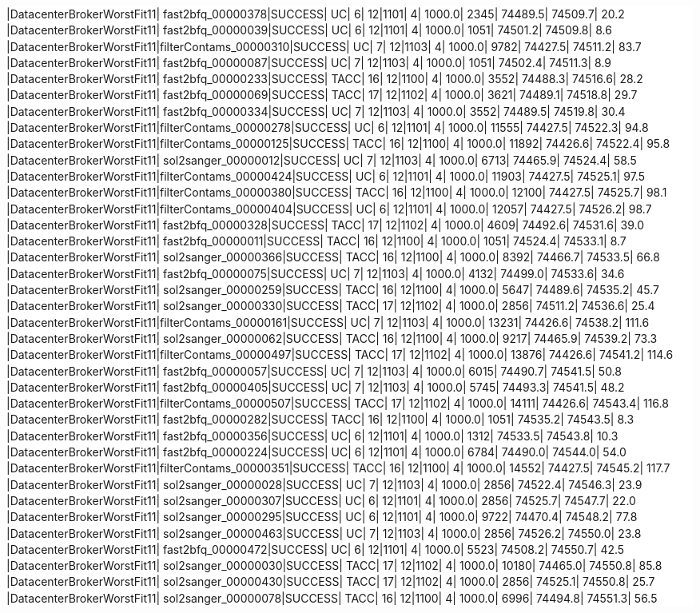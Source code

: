 |DatacenterBrokerWorstFit11|     fast2bfq_00000378|SUCCESS|    UC|   6|       12|1101|        4|    1000.0|       2345|  74489.5|   74509.7|    20.2
|DatacenterBrokerWorstFit11|     fast2bfq_00000039|SUCCESS|    UC|   6|       12|1101|        4|    1000.0|       1051|  74501.2|   74509.8|     8.6
|DatacenterBrokerWorstFit11|filterContams_00000310|SUCCESS|    UC|   7|       12|1103|        4|    1000.0|       9782|  74427.5|   74511.2|    83.7
|DatacenterBrokerWorstFit11|     fast2bfq_00000087|SUCCESS|    UC|   7|       12|1103|        4|    1000.0|       1051|  74502.4|   74511.3|     8.9
|DatacenterBrokerWorstFit11|     fast2bfq_00000233|SUCCESS|  TACC|  16|       12|1100|        4|    1000.0|       3552|  74488.3|   74516.6|    28.2
|DatacenterBrokerWorstFit11|     fast2bfq_00000069|SUCCESS|  TACC|  17|       12|1102|        4|    1000.0|       3621|  74489.1|   74518.8|    29.7
|DatacenterBrokerWorstFit11|     fast2bfq_00000334|SUCCESS|    UC|   7|       12|1103|        4|    1000.0|       3552|  74489.5|   74519.8|    30.4
|DatacenterBrokerWorstFit11|filterContams_00000278|SUCCESS|    UC|   6|       12|1101|        4|    1000.0|      11555|  74427.5|   74522.3|    94.8
|DatacenterBrokerWorstFit11|filterContams_00000125|SUCCESS|  TACC|  16|       12|1100|        4|    1000.0|      11892|  74426.6|   74522.4|    95.8
|DatacenterBrokerWorstFit11|   sol2sanger_00000012|SUCCESS|    UC|   7|       12|1103|        4|    1000.0|       6713|  74465.9|   74524.4|    58.5
|DatacenterBrokerWorstFit11|filterContams_00000424|SUCCESS|    UC|   6|       12|1101|        4|    1000.0|      11903|  74427.5|   74525.1|    97.5
|DatacenterBrokerWorstFit11|filterContams_00000380|SUCCESS|  TACC|  16|       12|1100|        4|    1000.0|      12100|  74427.5|   74525.7|    98.1
|DatacenterBrokerWorstFit11|filterContams_00000404|SUCCESS|    UC|   6|       12|1101|        4|    1000.0|      12057|  74427.5|   74526.2|    98.7
|DatacenterBrokerWorstFit11|     fast2bfq_00000328|SUCCESS|  TACC|  17|       12|1102|        4|    1000.0|       4609|  74492.6|   74531.6|    39.0
|DatacenterBrokerWorstFit11|     fast2bfq_00000011|SUCCESS|  TACC|  16|       12|1100|        4|    1000.0|       1051|  74524.4|   74533.1|     8.7
|DatacenterBrokerWorstFit11|   sol2sanger_00000366|SUCCESS|  TACC|  16|       12|1100|        4|    1000.0|       8392|  74466.7|   74533.5|    66.8
|DatacenterBrokerWorstFit11|     fast2bfq_00000075|SUCCESS|    UC|   7|       12|1103|        4|    1000.0|       4132|  74499.0|   74533.6|    34.6
|DatacenterBrokerWorstFit11|   sol2sanger_00000259|SUCCESS|  TACC|  16|       12|1100|        4|    1000.0|       5647|  74489.6|   74535.2|    45.7
|DatacenterBrokerWorstFit11|   sol2sanger_00000330|SUCCESS|  TACC|  17|       12|1102|        4|    1000.0|       2856|  74511.2|   74536.6|    25.4
|DatacenterBrokerWorstFit11|filterContams_00000161|SUCCESS|    UC|   7|       12|1103|        4|    1000.0|      13231|  74426.6|   74538.2|   111.6
|DatacenterBrokerWorstFit11|   sol2sanger_00000062|SUCCESS|  TACC|  16|       12|1100|        4|    1000.0|       9217|  74465.9|   74539.2|    73.3
|DatacenterBrokerWorstFit11|filterContams_00000497|SUCCESS|  TACC|  17|       12|1102|        4|    1000.0|      13876|  74426.6|   74541.2|   114.6
|DatacenterBrokerWorstFit11|     fast2bfq_00000057|SUCCESS|    UC|   7|       12|1103|        4|    1000.0|       6015|  74490.7|   74541.5|    50.8
|DatacenterBrokerWorstFit11|     fast2bfq_00000405|SUCCESS|    UC|   7|       12|1103|        4|    1000.0|       5745|  74493.3|   74541.5|    48.2
|DatacenterBrokerWorstFit11|filterContams_00000507|SUCCESS|  TACC|  17|       12|1102|        4|    1000.0|      14111|  74426.6|   74543.4|   116.8
|DatacenterBrokerWorstFit11|     fast2bfq_00000282|SUCCESS|  TACC|  16|       12|1100|        4|    1000.0|       1051|  74535.2|   74543.5|     8.3
|DatacenterBrokerWorstFit11|     fast2bfq_00000356|SUCCESS|    UC|   6|       12|1101|        4|    1000.0|       1312|  74533.5|   74543.8|    10.3
|DatacenterBrokerWorstFit11|     fast2bfq_00000224|SUCCESS|    UC|   6|       12|1101|        4|    1000.0|       6784|  74490.0|   74544.0|    54.0
|DatacenterBrokerWorstFit11|filterContams_00000351|SUCCESS|  TACC|  16|       12|1100|        4|    1000.0|      14552|  74427.5|   74545.2|   117.7
|DatacenterBrokerWorstFit11|   sol2sanger_00000028|SUCCESS|    UC|   7|       12|1103|        4|    1000.0|       2856|  74522.4|   74546.3|    23.9
|DatacenterBrokerWorstFit11|   sol2sanger_00000307|SUCCESS|    UC|   6|       12|1101|        4|    1000.0|       2856|  74525.7|   74547.7|    22.0
|DatacenterBrokerWorstFit11|   sol2sanger_00000295|SUCCESS|    UC|   6|       12|1101|        4|    1000.0|       9722|  74470.4|   74548.2|    77.8
|DatacenterBrokerWorstFit11|   sol2sanger_00000463|SUCCESS|    UC|   7|       12|1103|        4|    1000.0|       2856|  74526.2|   74550.0|    23.8
|DatacenterBrokerWorstFit11|     fast2bfq_00000472|SUCCESS|    UC|   6|       12|1101|        4|    1000.0|       5523|  74508.2|   74550.7|    42.5
|DatacenterBrokerWorstFit11|   sol2sanger_00000030|SUCCESS|  TACC|  17|       12|1102|        4|    1000.0|      10180|  74465.0|   74550.8|    85.8
|DatacenterBrokerWorstFit11|   sol2sanger_00000430|SUCCESS|  TACC|  17|       12|1102|        4|    1000.0|       2856|  74525.1|   74550.8|    25.7
|DatacenterBrokerWorstFit11|   sol2sanger_00000078|SUCCESS|  TACC|  16|       12|1100|        4|    1000.0|       6996|  74494.8|   74551.3|    56.5